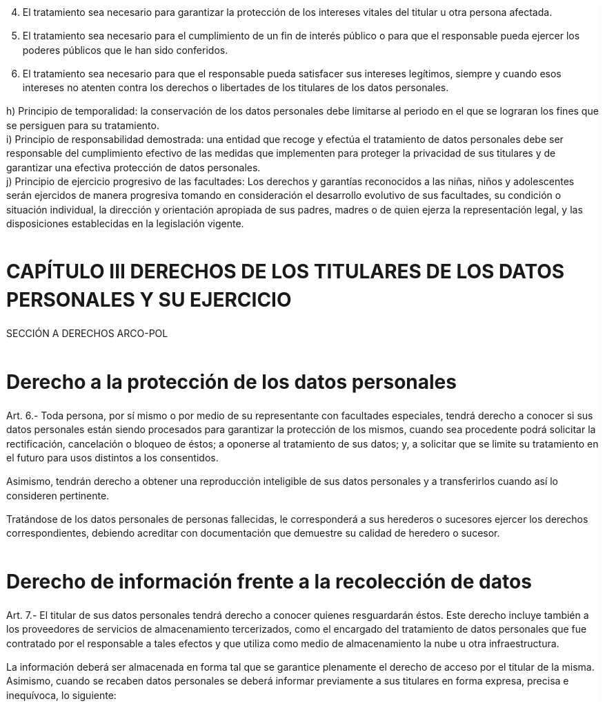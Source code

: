 4. El tratamiento sea necesario para garantizar la protección de los intereses vitales del titular u otra persona afectada.

5. El tratamiento sea necesario para el cumplimiento de un fin de interés público o para que el responsable pueda ejercer los poderes públicos que le han sido conferidos.

6. El tratamiento sea necesario para que el responsable pueda satisfacer sus intereses legítimos, siempre y cuando esos intereses no atenten contra los derechos o libertades de los titulares de los datos personales.

h) Principio de temporalidad: la conservación de los datos personales debe limitarse al periodo en el que se lograran los fines que se persiguen para su tratamiento.   
i) Principio de responsabilidad demostrada: una entidad que recoge y efectúa el tratamiento de datos personales debe ser responsable del cumplimiento efectivo de las medidas que implementen para proteger la privacidad de sus titulares y de garantizar una efectiva protección de datos personales.   
j) Principio de ejercicio progresivo de las facultades: Los derechos y garantías reconocidos a las niñas, niños y adolescentes serán ejercidos de manera progresiva tomando en consideración el desarrollo evolutivo de sus facultades, su condición o situación individual, la dirección y orientación apropiada de sus padres, madres o de quien ejerza la representación legal, y las disposiciones establecidas en la legislación vigente.

# CAPÍTULO III DERECHOS DE LOS TITULARES DE LOS DATOS PERSONALES Y SU EJERCICIO

SECCIÓN A DERECHOS ARCO-POL

# Derecho a la protección de los datos personales

Art. 6.- Toda persona, por sí mismo o por medio de su representante con facultades especiales, tendrá derecho a conocer si sus datos personales están siendo procesados para garantizar la protección de los mismos, cuando sea procedente podrá solicitar la rectificación, cancelación o bloqueo de éstos; a oponerse al tratamiento de sus datos; y, a solicitar que se limite su tratamiento en el futuro para usos distintos a los consentidos.

Asimismo, tendrán derecho a obtener una reproducción inteligible de sus datos personales y a transferirlos cuando así lo consideren pertinente.

Tratándose de los datos personales de personas fallecidas, le corresponderá a sus herederos o sucesores ejercer los derechos correspondientes, debiendo acreditar con documentación que demuestre su calidad de heredero o sucesor.

# Derecho de información frente a la recolección de datos

Art. 7.- El titular de sus datos personales tendrá derecho a conocer quienes resguardarán éstos. Este derecho incluye también a los proveedores de servicios de almacenamiento tercerizados, como el encargado del tratamiento de datos personales que fue contratado por el responsable a tales efectos y que utiliza como medio de almacenamiento la nube u otra infraestructura.

La información deberá ser almacenada en forma tal que se garantice plenamente el derecho de acceso por el titular de la misma. Asimismo, cuando se recaben datos personales se deberá informar previamente a sus titulares en forma expresa, precisa e inequívoca, lo siguiente:
